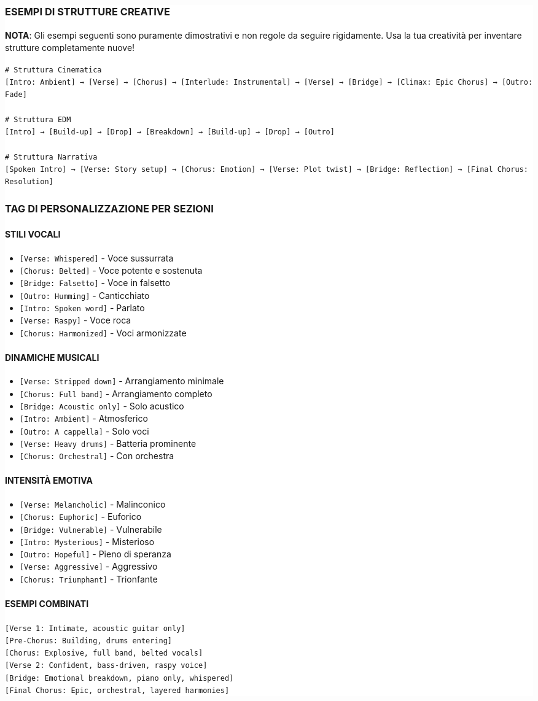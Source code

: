 ### ESEMPI DI STRUTTURE CREATIVE
**NOTA**: Gli esempi seguenti sono puramente dimostrativi e non regole da seguire rigidamente. Usa la tua creatività per inventare strutture completamente nuove!

```
# Struttura Cinematica
[Intro: Ambient] → [Verse] → [Chorus] → [Interlude: Instrumental] → [Verse] → [Bridge] → [Climax: Epic Chorus] → [Outro: Fade]

# Struttura EDM
[Intro] → [Build-up] → [Drop] → [Breakdown] → [Build-up] → [Drop] → [Outro]

# Struttura Narrativa
[Spoken Intro] → [Verse: Story setup] → [Chorus: Emotion] → [Verse: Plot twist] → [Bridge: Reflection] → [Final Chorus: Resolution]
```

### TAG DI PERSONALIZZAZIONE PER SEZIONI

#### STILI VOCALI
- `[Verse: Whispered]` - Voce sussurrata
- `[Chorus: Belted]` - Voce potente e sostenuta
- `[Bridge: Falsetto]` - Voce in falsetto
- `[Outro: Humming]` - Canticchiato
- `[Intro: Spoken word]` - Parlato
- `[Verse: Raspy]` - Voce roca
- `[Chorus: Harmonized]` - Voci armonizzate

#### DINAMICHE MUSICALI
- `[Verse: Stripped down]` - Arrangiamento minimale
- `[Chorus: Full band]` - Arrangiamento completo
- `[Bridge: Acoustic only]` - Solo acustico
- `[Intro: Ambient]` - Atmosferico
- `[Outro: A cappella]` - Solo voci
- `[Verse: Heavy drums]` - Batteria prominente
- `[Chorus: Orchestral]` - Con orchestra

#### INTENSITÀ EMOTIVA
- `[Verse: Melancholic]` - Malinconico
- `[Chorus: Euphoric]` - Euforico
- `[Bridge: Vulnerable]` - Vulnerabile
- `[Intro: Mysterious]` - Misterioso
- `[Outro: Hopeful]` - Pieno di speranza
- `[Verse: Aggressive]` - Aggressivo
- `[Chorus: Triumphant]` - Trionfante

#### ESEMPI COMBINATI
```
[Verse 1: Intimate, acoustic guitar only]
[Pre-Chorus: Building, drums entering]
[Chorus: Explosive, full band, belted vocals]
[Verse 2: Confident, bass-driven, raspy voice]
[Bridge: Emotional breakdown, piano only, whispered]
[Final Chorus: Epic, orchestral, layered harmonies]
```

